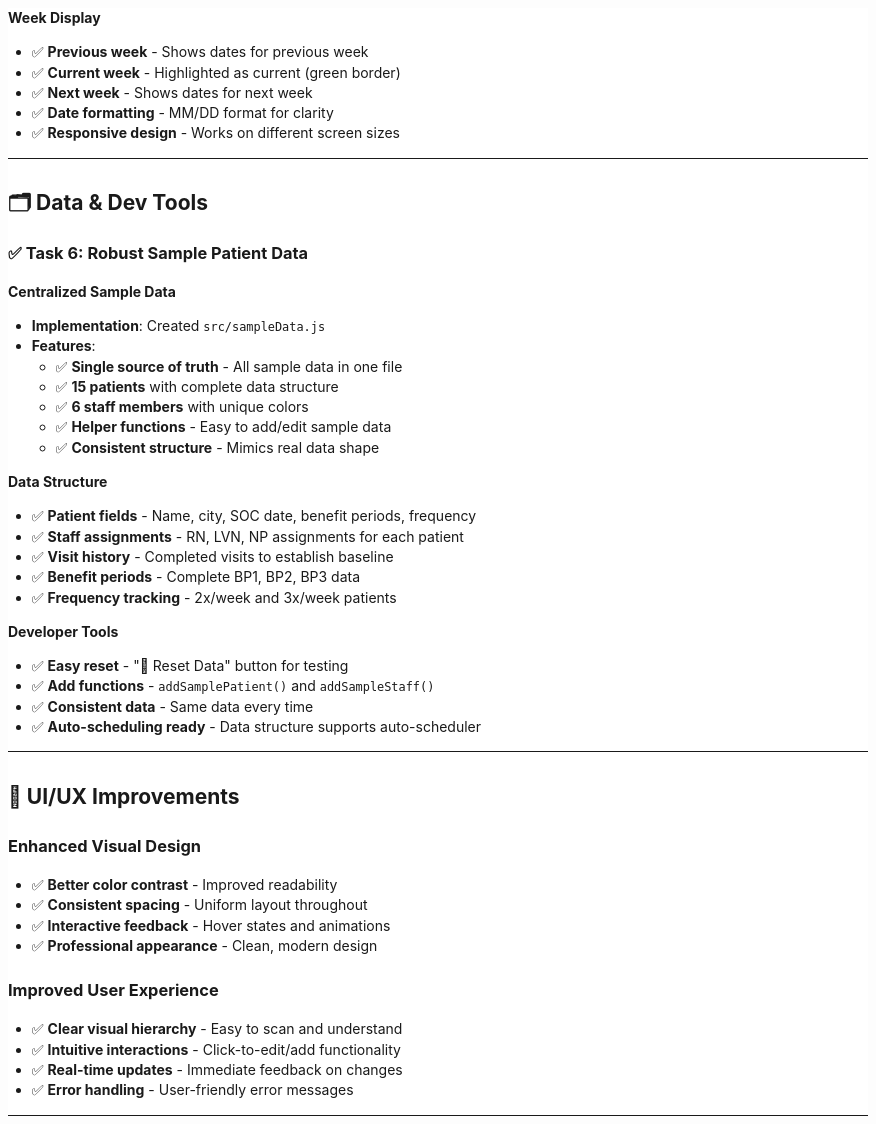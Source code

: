 **Week Display**
- ✅ **Previous week** - Shows dates for previous week
- ✅ **Current week** - Highlighted as current (green border)
- ✅ **Next week** - Shows dates for next week
- ✅ **Date formatting** - MM/DD format for clarity
- ✅ **Responsive design** - Works on different screen sizes

---

## 🗂 Data & Dev Tools

### ✅ **Task 6: Robust Sample Patient Data**

**Centralized Sample Data**
- **Implementation**: Created `src/sampleData.js`
- **Features**:
  - ✅ **Single source of truth** - All sample data in one file
  - ✅ **15 patients** with complete data structure
  - ✅ **6 staff members** with unique colors
  - ✅ **Helper functions** - Easy to add/edit sample data
  - ✅ **Consistent structure** - Mimics real data shape

**Data Structure**
- ✅ **Patient fields** - Name, city, SOC date, benefit periods, frequency
- ✅ **Staff assignments** - RN, LVN, NP assignments for each patient
- ✅ **Visit history** - Completed visits to establish baseline
- ✅ **Benefit periods** - Complete BP1, BP2, BP3 data
- ✅ **Frequency tracking** - 2x/week and 3x/week patients

**Developer Tools**
- ✅ **Easy reset** - "🔄 Reset Data" button for testing
- ✅ **Add functions** - `addSamplePatient()` and `addSampleStaff()`
- ✅ **Consistent data** - Same data every time
- ✅ **Auto-scheduling ready** - Data structure supports auto-scheduler

---

## 🎨 UI/UX Improvements

### **Enhanced Visual Design**
- ✅ **Better color contrast** - Improved readability
- ✅ **Consistent spacing** - Uniform layout throughout
- ✅ **Interactive feedback** - Hover states and animations
- ✅ **Professional appearance** - Clean, modern design

### **Improved User Experience**
- ✅ **Clear visual hierarchy** - Easy to scan and understand
- ✅ **Intuitive interactions** - Click-to-edit/add functionality
- ✅ **Real-time updates** - Immediate feedback on changes
- ✅ **Error handling** - User-friendly error messages

---